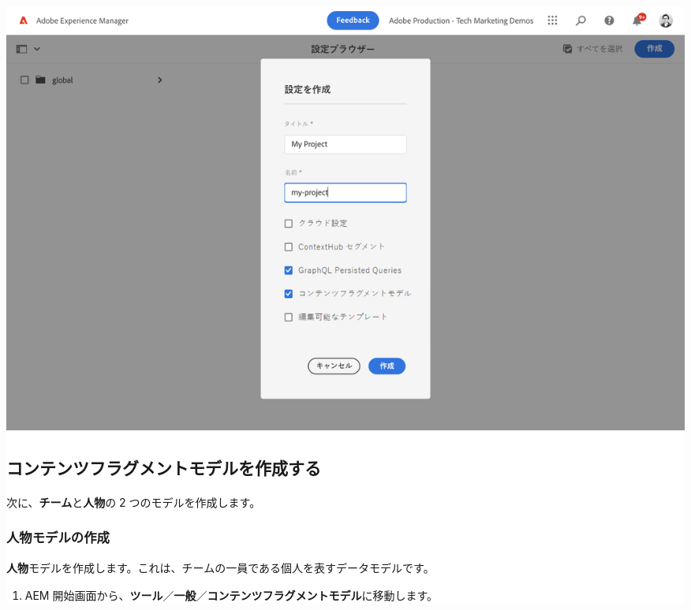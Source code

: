   ![マイプロジェクトの設定](assets/content-fragment-models/my-project-configuration.png)

## コンテンツフラグメントモデルを作成する

次に、**チーム**&#x200B;と&#x200B;**人物**&#x200B;の 2 つのモデルを作成します。

### 人物モデルの作成

**人物**&#x200B;モデルを作成します。これは、チームの一員である個人を表すデータモデルです。

1. AEM 開始画面から、**ツール**／**一般**／**コンテンツフラグメントモデル**&#x200B;に移動します。
